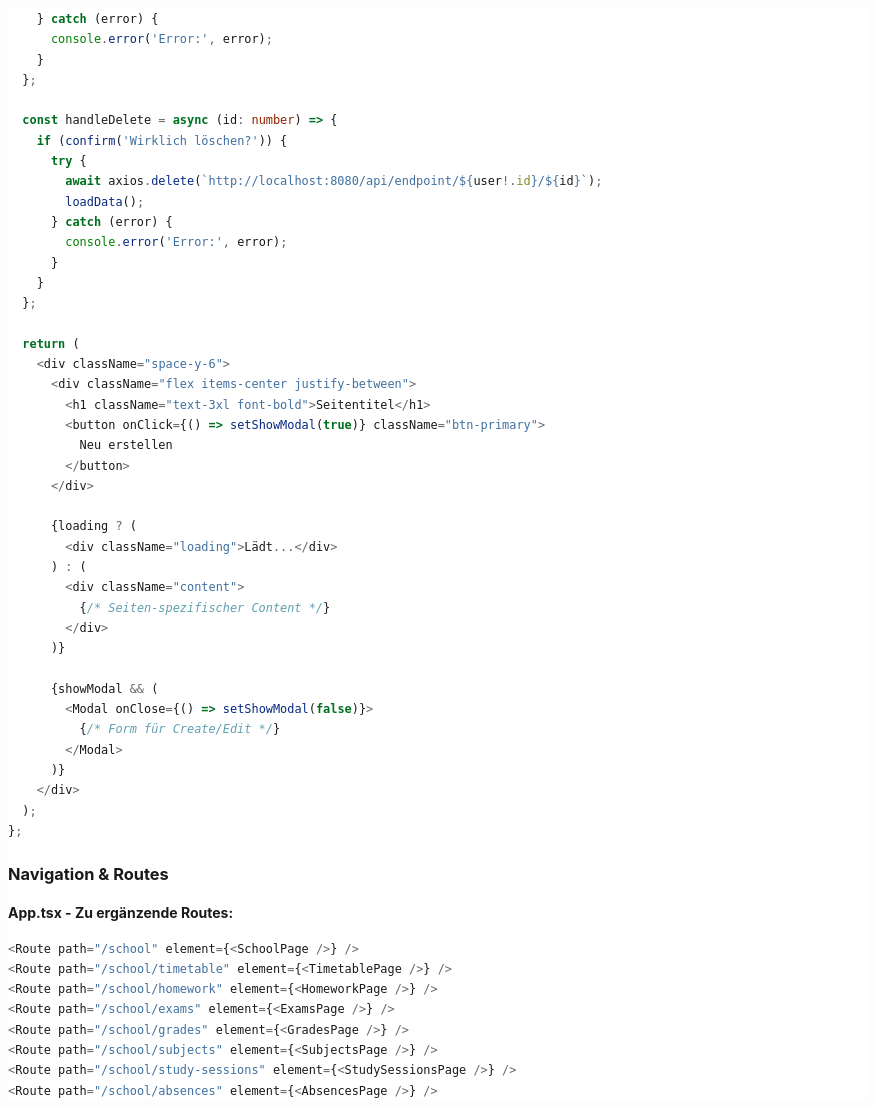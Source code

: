 ```typescript
    } catch (error) {
      console.error('Error:', error);
    }
  };

  const handleDelete = async (id: number) => {
    if (confirm('Wirklich löschen?')) {
      try {
        await axios.delete(`http://localhost:8080/api/endpoint/${user!.id}/${id}`);
        loadData();
      } catch (error) {
        console.error('Error:', error);
      }
    }
  };

  return (
    <div className="space-y-6">
      <div className="flex items-center justify-between">
        <h1 className="text-3xl font-bold">Seitentitel</h1>
        <button onClick={() => setShowModal(true)} className="btn-primary">
          Neu erstellen
        </button>
      </div>

      {loading ? (
        <div className="loading">Lädt...</div>
      ) : (
        <div className="content">
          {/* Seiten-spezifischer Content */}
        </div>
      )}

      {showModal && (
        <Modal onClose={() => setShowModal(false)}>
          {/* Form für Create/Edit */}
        </Modal>
      )}
    </div>
  );
};
```

### Navigation & Routes

**App.tsx - Zu ergänzende Routes:**
```typescript
<Route path="/school" element={<SchoolPage />} />
<Route path="/school/timetable" element={<TimetablePage />} />
<Route path="/school/homework" element={<HomeworkPage />} />
<Route path="/school/exams" element={<ExamsPage />} />
<Route path="/school/grades" element={<GradesPage />} />
<Route path="/school/subjects" element={<SubjectsPage />} />
<Route path="/school/study-sessions" element={<StudySessionsPage />} />
<Route path="/school/absences" element={<AbsencesPage />} />
```
